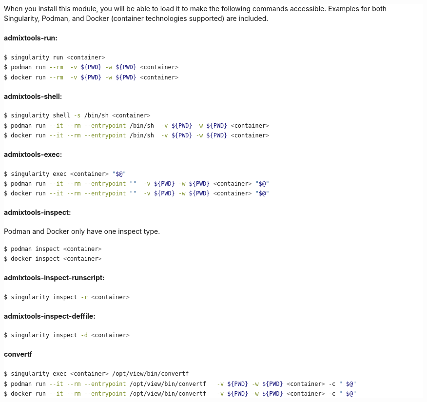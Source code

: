 When you install this module, you will be able to load it to make the following commands accessible.
Examples for both Singularity, Podman, and Docker (container technologies supported) are included.

#### admixtools-run:

```bash
$ singularity run <container>
$ podman run --rm  -v ${PWD} -w ${PWD} <container>
$ docker run --rm  -v ${PWD} -w ${PWD} <container>
```

#### admixtools-shell:

```bash
$ singularity shell -s /bin/sh <container>
$ podman run --it --rm --entrypoint /bin/sh  -v ${PWD} -w ${PWD} <container>
$ docker run --it --rm --entrypoint /bin/sh  -v ${PWD} -w ${PWD} <container>
```

#### admixtools-exec:

```bash
$ singularity exec <container> "$@"
$ podman run --it --rm --entrypoint ""  -v ${PWD} -w ${PWD} <container> "$@"
$ docker run --it --rm --entrypoint ""  -v ${PWD} -w ${PWD} <container> "$@"
```

#### admixtools-inspect:

Podman and Docker only have one inspect type.

```bash
$ podman inspect <container>
$ docker inspect <container>
```

#### admixtools-inspect-runscript:

```bash
$ singularity inspect -r <container>
```

#### admixtools-inspect-deffile:

```bash
$ singularity inspect -d <container>
```


#### convertf

```bash
$ singularity exec <container> /opt/view/bin/convertf
$ podman run --it --rm --entrypoint /opt/view/bin/convertf   -v ${PWD} -w ${PWD} <container> -c " $@"
$ docker run --it --rm --entrypoint /opt/view/bin/convertf   -v ${PWD} -w ${PWD} <container> -c " $@"
```
